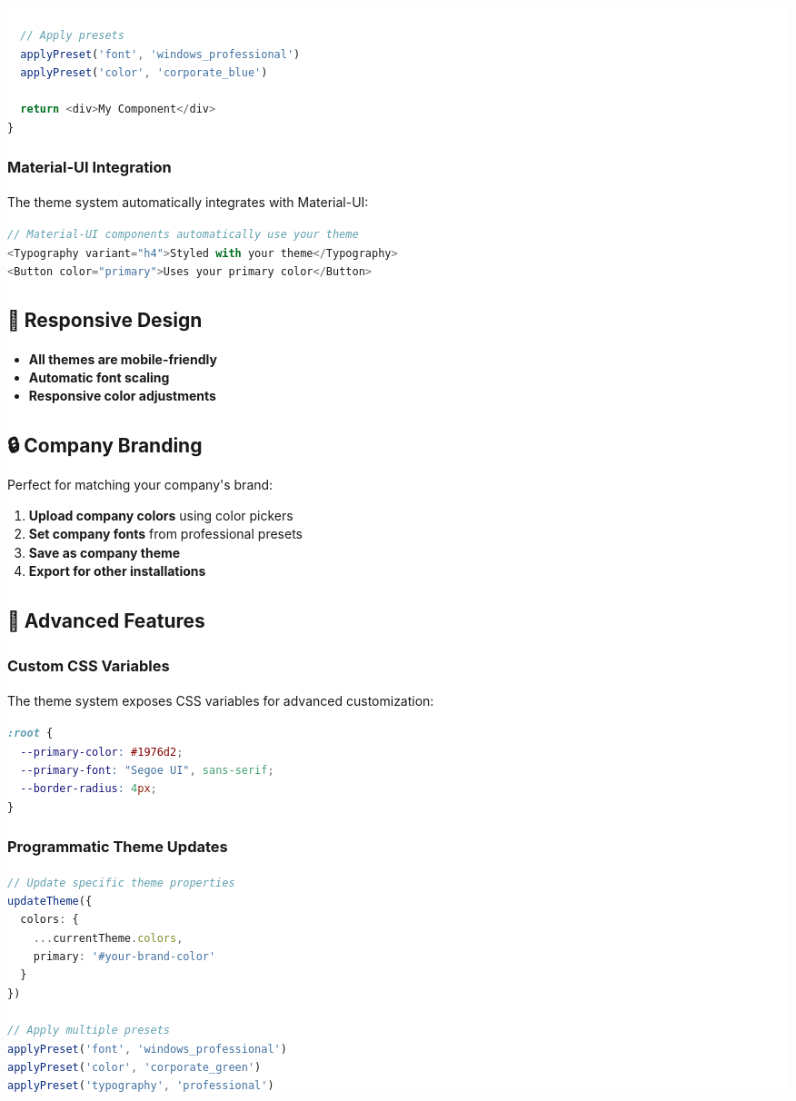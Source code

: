 ```typescript
  
  // Apply presets
  applyPreset('font', 'windows_professional')
  applyPreset('color', 'corporate_blue')
  
  return <div>My Component</div>
}
```

### Material-UI Integration
The theme system automatically integrates with Material-UI:
```typescript
// Material-UI components automatically use your theme
<Typography variant="h4">Styled with your theme</Typography>
<Button color="primary">Uses your primary color</Button>
```

## 📱 Responsive Design
- **All themes are mobile-friendly**
- **Automatic font scaling**
- **Responsive color adjustments**

## 🔒 Company Branding
Perfect for matching your company's brand:

1. **Upload company colors** using color pickers
2. **Set company fonts** from professional presets
3. **Save as company theme**
4. **Export for other installations**

## 🚀 Advanced Features

### Custom CSS Variables
The theme system exposes CSS variables for advanced customization:
```css
:root {
  --primary-color: #1976d2;
  --primary-font: "Segoe UI", sans-serif;
  --border-radius: 4px;
}
```

### Programmatic Theme Updates
```typescript
// Update specific theme properties
updateTheme({
  colors: {
    ...currentTheme.colors,
    primary: '#your-brand-color'
  }
})

// Apply multiple presets
applyPreset('font', 'windows_professional')
applyPreset('color', 'corporate_green')
applyPreset('typography', 'professional')
```
